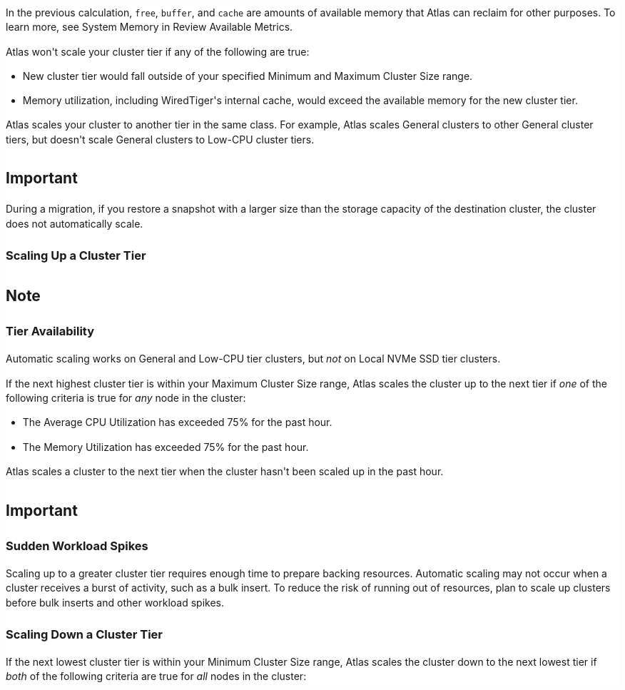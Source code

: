 In the previous calculation, `free`, `buffer`, and `cache` are amounts of
available memory that Atlas can reclaim for other purposes. To learn more, see
System Memory in Review Available Metrics.

Atlas won't scale your cluster tier if any of the following are true:

  * New cluster tier would fall outside of your specified Minimum and Maximum Cluster Size range.

  * Memory utilization, including WiredTiger's internal cache, would exceed the available memory for the new cluster tier.

Atlas scales your cluster to another tier in the same class. For example,
Atlas scales General clusters to other General cluster tiers, but doesn't
scale General clusters to Low-CPU cluster tiers.

## Important

During a migration, if you restore a snapshot with a larger size than the
storage capacity of the destination cluster, the cluster does not
automatically scale.

### Scaling Up a Cluster Tier

## Note

### Tier Availability

Automatic scaling works on General and Low-CPU tier clusters, but _not_ on
Local NVMe SSD tier clusters.

If the next highest cluster tier is within your Maximum Cluster Size range,
Atlas scales the cluster up to the next tier if _one_ of the following
criteria is true for _any_ node in the cluster:

  * The Average CPU Utilization has exceeded 75% for the past hour.

  * The Memory Utilization has exceeded 75% for the past hour.

Atlas scales a cluster to the next tier when the cluster hasn't been scaled up
in the past hour.

## Important

### Sudden Workload Spikes

Scaling up to a greater cluster tier requires enough time to prepare backing
resources. Automatic scaling may not occur when a cluster receives a burst of
activity, such as a bulk insert. To reduce the risk of running out of
resources, plan to scale up clusters before bulk inserts and other workload
spikes.

### Scaling Down a Cluster Tier

If the next lowest cluster tier is within your Minimum Cluster Size range,
Atlas scales the cluster down to the next lowest tier if _both_ of the
following criteria are true for _all_ nodes in the cluster:
